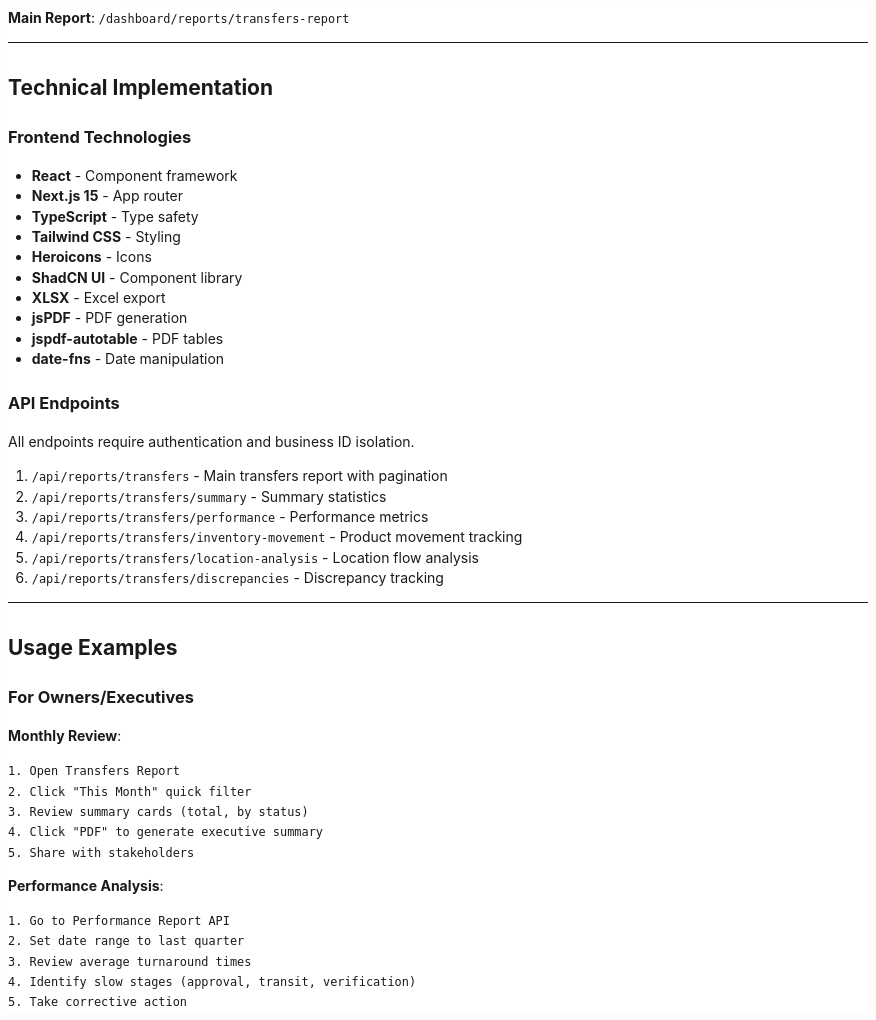 **Main Report**: `/dashboard/reports/transfers-report`

---

## Technical Implementation

### Frontend Technologies
- **React** - Component framework
- **Next.js 15** - App router
- **TypeScript** - Type safety
- **Tailwind CSS** - Styling
- **Heroicons** - Icons
- **ShadCN UI** - Component library
- **XLSX** - Excel export
- **jsPDF** - PDF generation
- **jspdf-autotable** - PDF tables
- **date-fns** - Date manipulation

### API Endpoints
All endpoints require authentication and business ID isolation.

1. `/api/reports/transfers` - Main transfers report with pagination
2. `/api/reports/transfers/summary` - Summary statistics
3. `/api/reports/transfers/performance` - Performance metrics
4. `/api/reports/transfers/inventory-movement` - Product movement tracking
5. `/api/reports/transfers/location-analysis` - Location flow analysis
6. `/api/reports/transfers/discrepancies` - Discrepancy tracking

---

## Usage Examples

### For Owners/Executives

**Monthly Review**:
```
1. Open Transfers Report
2. Click "This Month" quick filter
3. Review summary cards (total, by status)
4. Click "PDF" to generate executive summary
5. Share with stakeholders
```

**Performance Analysis**:
```
1. Go to Performance Report API
2. Set date range to last quarter
3. Review average turnaround times
4. Identify slow stages (approval, transit, verification)
5. Take corrective action
```
